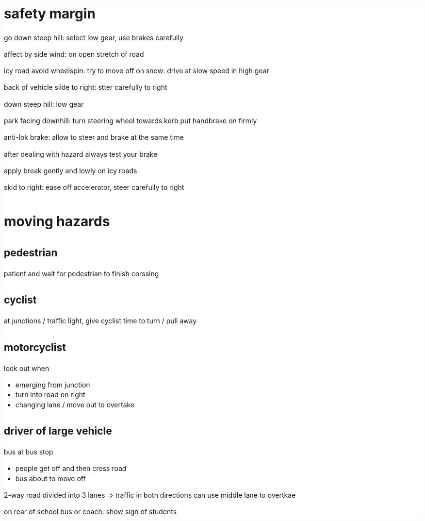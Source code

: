 
# safety margin
go down steep hill: select low gear, use brakes carefully

affect by side wind: on open stretch of road

icy road avoid wheelspin: 
try to move off on snow:
  drive at slow speed in high gear

back of vehicle slide to right: stter carefully to right

down steep hill: low gear

park facing downhill:
  turn steering wheel towards kerb
  put handbrake on firmly

anti-lok brake: allow to steer and brake at the same time

after dealing with hazard always test your brake

apply break gently and lowly on icy roads

skid to right: ease off accelerator, steer carefully to right



# moving hazards
## pedestrian
patient and wait for pedestrian to finish corssing

## cyclist
at junctions / traffic light, give cyclist time to turn / pull away

## motorcyclist
look out when
- emerging from junction
- turn into road on right
- changing lane / move out to overtake

## driver of large vehicle
bus at bus stop
- people get off and then cross road
- bus about to move off


2-way road divided into 3 lanes 
=> traffic in both directions can use middle lane to overtkae

on rear of school bus or coach: show sign of students
